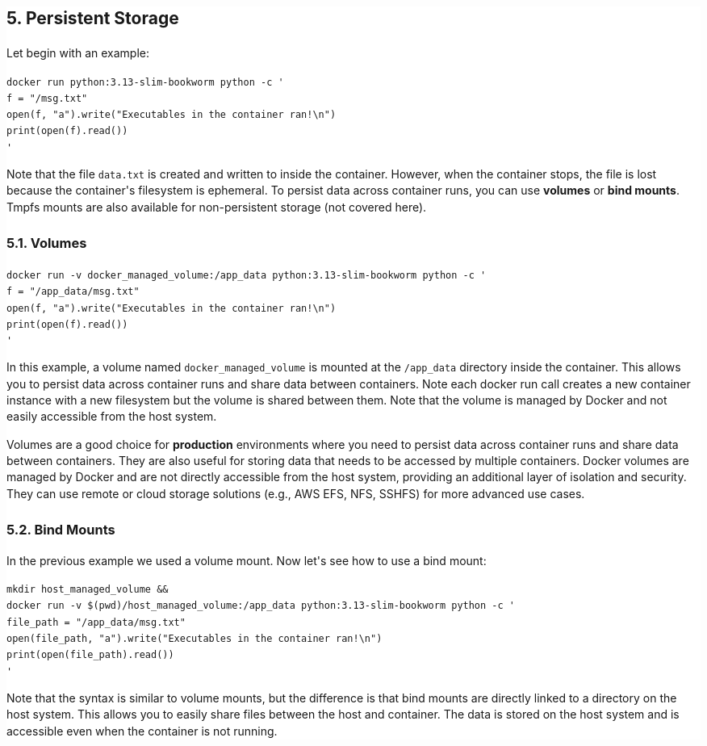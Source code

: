 ## 5. Persistent Storage

Let begin with an example:

```shell
docker run python:3.13-slim-bookworm python -c '
f = "/msg.txt"
open(f, "a").write("Executables in the container ran!\n")
print(open(f).read())
'
```

Note that the file `data.txt` is created and written to inside the container. However, when the container stops, the file is lost because the container's filesystem is ephemeral. To persist data across container runs, you can use **volumes** or **bind mounts**. Tmpfs mounts are also available for non-persistent storage (not covered here).

### 5.1. Volumes

```shell
docker run -v docker_managed_volume:/app_data python:3.13-slim-bookworm python -c '
f = "/app_data/msg.txt"
open(f, "a").write("Executables in the container ran!\n")
print(open(f).read())
'
```

In this example, a volume named `docker_managed_volume` is mounted at the `/app_data` directory inside the container. This allows you to persist data across container runs and share data between containers. Note each docker run call creates a new container instance with a new filesystem but the volume is shared between them. Note that the volume is managed by Docker and not easily accessible from the host system.

Volumes are a good choice for **production** environments where you need to persist data across container runs and share data between containers. They are also useful for storing data that needs to be accessed by multiple containers. Docker volumes are managed by Docker and are not directly accessible from the host system, providing an additional layer of isolation and security. They can use remote or cloud storage solutions (e.g., AWS EFS, NFS, SSHFS) for more advanced use cases.

### 5.2. Bind Mounts

In the previous example we used a volume mount. Now let's see how to use a bind mount:

```shell
mkdir host_managed_volume &&
docker run -v $(pwd)/host_managed_volume:/app_data python:3.13-slim-bookworm python -c '
file_path = "/app_data/msg.txt"
open(file_path, "a").write("Executables in the container ran!\n")
print(open(file_path).read())
'
```

Note that the syntax is similar to volume mounts, but the difference is that bind mounts are directly linked to a directory on the host system. This allows you to easily share files between the host and container. The data is stored on the host system and is accessible even when the container is not running.
